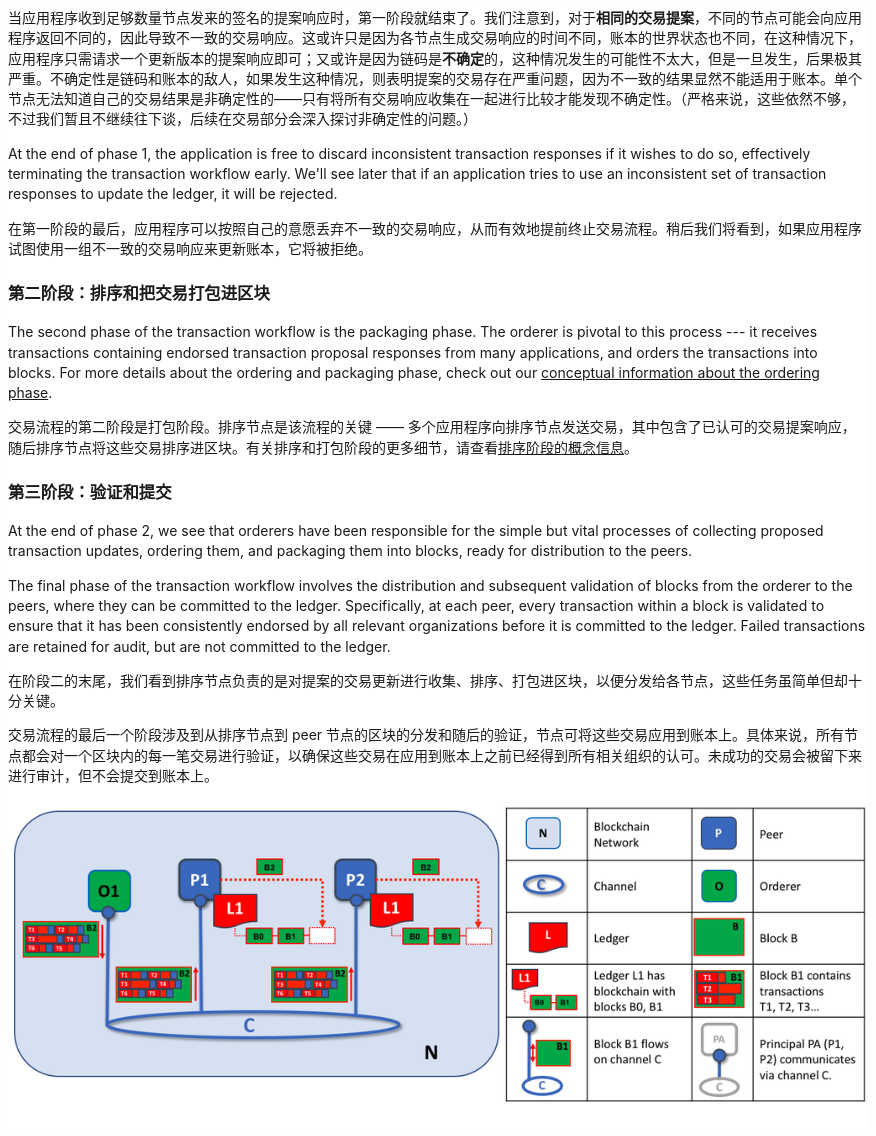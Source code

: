 当应用程序收到足够数量节点发来的签名的提案响应时，第一阶段就结束了。我们注意到，对于**相同的交易提案**，不同的节点可能会向应用程序返回不同的，因此导致不一致的交易响应。这或许只是因为各节点生成交易响应的时间不同，账本的世界状态也不同，在这种情况下，应用程序只需请求一个更新版本的提案响应即可；又或许是因为链码是**不确定**的，这种情况发生的可能性不太大，但是一旦发生，后果极其严重。不确定性是链码和账本的敌人，如果发生这种情况，则表明提案的交易存在严重问题，因为不一致的结果显然不能适用于账本。单个节点无法知道自己的交易结果是非确定性的——只有将所有交易响应收集在一起进行比较才能发现不确定性。（严格来说，这些依然不够，不过我们暂且不继续往下谈，后续在交易部分会深入探讨非确定性的问题。）

At the end of phase 1, the application is free to discard inconsistent
transaction responses if it wishes to do so, effectively terminating the
transaction workflow early. We'll see later that if an application tries to use
an inconsistent set of transaction responses to update the ledger, it will be
rejected.

在第一阶段的最后，应用程序可以按照自己的意愿丢弃不一致的交易响应，从而有效地提前终止交易流程。稍后我们将看到，如果应用程序试图使用一组不一致的交易响应来更新账本，它将被拒绝。

### 第二阶段：排序和把交易打包进区块

The second phase of the transaction workflow is the packaging phase. The orderer
is pivotal to this process --- it receives transactions containing endorsed
transaction proposal responses from many applications, and orders the
transactions into blocks. For more details about the
ordering and packaging phase, check out our
[conceptual information about the ordering phase](../orderer/ordering_service.html#phase-two-ordering-and-packaging-transactions-into-blocks).

交易流程的第二阶段是打包阶段。排序节点是该流程的关键  —— 多个应用程序向排序节点发送交易，其中包含了已认可的交易提案响应，随后排序节点将这些交易排序进区块。有关排序和打包阶段的更多细节，请查看[排序阶段的概念信息](https://hyperledger-fabric.readthedocs.io/zh_CN/release-1.4/orderer/ordering_service.html#phase-two-ordering-and-packaging-transactions-into-blocks)。

### 第三阶段：验证和提交

At the end of phase 2, we see that orderers have been responsible for the simple
but vital processes of collecting proposed transaction updates, ordering them,
and packaging them into blocks, ready for distribution to the peers.

The final phase of the transaction workflow involves the distribution and
subsequent validation of blocks from the orderer to the peers, where they can be
committed to the ledger. Specifically, at each peer, every transaction within a
block is validated to ensure that it has been consistently endorsed by all
relevant organizations before it is committed to the ledger. Failed transactions
are retained for audit, but are not committed to the ledger.

在阶段二的末尾，我们看到排序节点负责的是对提案的交易更新进行收集、排序、打包进区块，以便分发给各节点，这些任务虽简单但却十分关键。

交易流程的最后一个阶段涉及到从排序节点到 peer 节点的区块的分发和随后的验证，节点可将这些交易应用到账本上。具体来说，所有节点都会对一个区块内的每一笔交易进行验证，以确保这些交易在应用到账本上之前已经得到所有相关组织的认可。未成功的交易会被留下来进行审计，但不会提交到账本上。

![Peer12](./peers.diagram.12.png)
